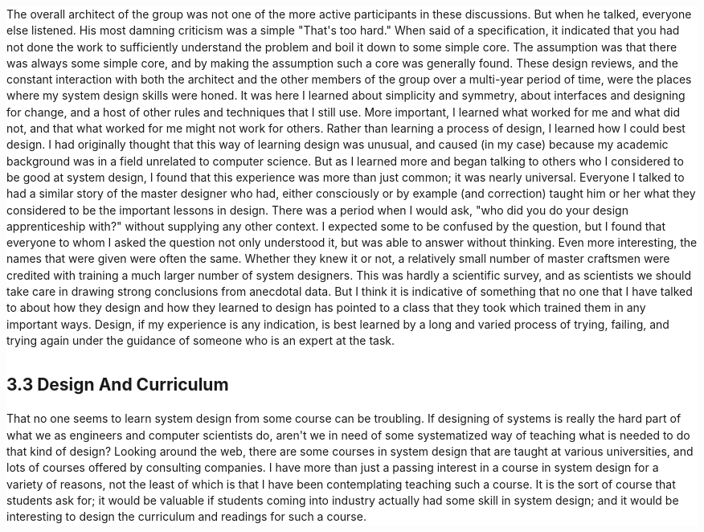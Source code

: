 The overall architect of the group was not one of the more active participants in these discussions. But when he talked, everyone else listened. His most damning criticism was a simple "That's too hard." When said of a specification, it indicated that you had not done the work to sufficiently understand the problem and boil it down to some simple core. The assumption was that there was always some simple core, and by making the assumption such a core was generally found. These design reviews, and the constant interaction with both the architect and the other members of the group over a multi-year period of time, were the places where my system design skills were honed. It was here I learned about simplicity and symmetry, about interfaces and designing for change, and a host of other rules and techniques that I still use. More important, I learned what worked for me and what did not, and that what worked for me might not work for others. Rather than learning a process of design, I learned how I could best design. I had originally thought that this way of learning design was unusual, and caused (in my case) because my academic background was in a field unrelated to computer science. But as I learned more and began talking to others who I considered to be good at system design, I found that this experience was more than just common; it was nearly universal. Everyone I talked to had a similar story of the master designer who had, either consciously or by example (and correction) taught him or her what they considered to be the important lessons in design. There was a period when I would ask, "who did you do your design apprenticeship with?" without supplying any other context. I expected some to be confused by the question, but I found that everyone to whom I asked the question not only understood it, but was able to answer without thinking. Even more interesting, the names that were given were often the same. Whether they knew it or not, a relatively small number of master craftsmen were credited with training a much larger number of system designers. This was hardly a scientific survey, and as scientists we should take care in drawing strong conclusions from anecdotal data. But I think it is indicative of something that no one that I have talked to about how they design and how they learned to design has pointed to a class that they took which trained them in any important ways. Design, if my experience is any indication, is best learned by a long and varied process of trying, failing, and trying again under the guidance of someone who is an expert at the task. 

## 3.3 **Design And Curriculum**

That no one seems to learn system design from some course can be troubling. If designing of systems is really the hard part of what we as engineers and computer scientists do, aren't we in need of some systematized way of teaching what is needed to do that kind of design? Looking around the web, there are some courses in system design that are taught at various universities, and lots of courses offered by consulting companies. I have more than just a passing interest in a course in system design for a variety of reasons, not the least of which is that I have been contemplating teaching such a course. It is the sort of course that students ask for; it would be valuable if students coming into industry actually had some skill in system design; and it would be interesting to design the curriculum and readings for such a course. 

